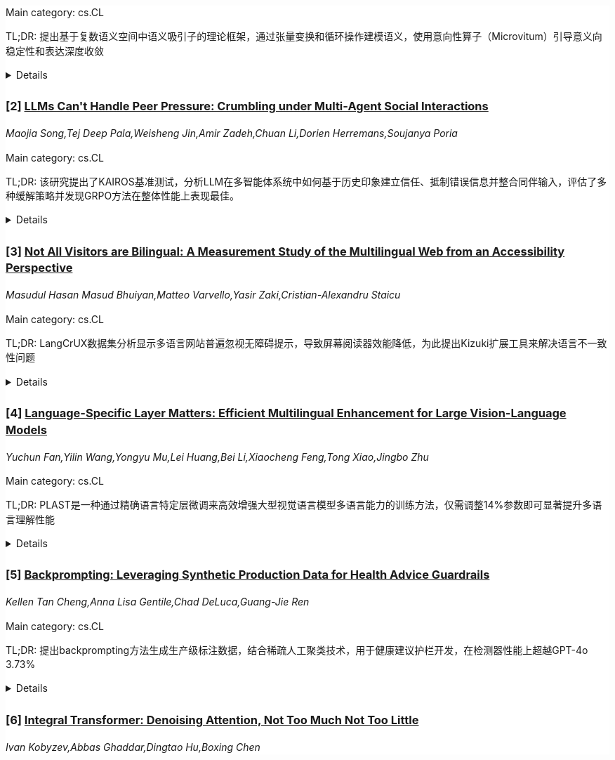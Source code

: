 Main category: cs.CL

TL;DR: 提出基于复数语义空间中语义吸引子的理论框架，通过张量变换和循环操作建模语义，使用意向性算子（Microvitum）引导意义向稳定性和表达深度收敛


<details><summary>Details</summary></details>


### [2] [LLMs Can't Handle Peer Pressure: Crumbling under Multi-Agent Social Interactions](https://arxiv.org/abs/2508.18321)
*Maojia Song,Tej Deep Pala,Weisheng Jin,Amir Zadeh,Chuan Li,Dorien Herremans,Soujanya Poria*

Main category: cs.CL

TL;DR: 该研究提出了KAIROS基准测试，分析LLM在多智能体系统中如何基于历史印象建立信任、抵制错误信息并整合同伴输入，评估了多种缓解策略并发现GRPO方法在整体性能上表现最佳。


<details><summary>Details</summary></details>


### [3] [Not All Visitors are Bilingual: A Measurement Study of the Multilingual Web from an Accessibility Perspective](https://arxiv.org/abs/2508.18328)
*Masudul Hasan Masud Bhuiyan,Matteo Varvello,Yasir Zaki,Cristian-Alexandru Staicu*

Main category: cs.CL

TL;DR: LangCrUX数据集分析显示多语言网站普遍忽视无障碍提示，导致屏幕阅读器效能降低，为此提出Kizuki扩展工具来解决语言不一致性问题


<details><summary>Details</summary></details>


### [4] [Language-Specific Layer Matters: Efficient Multilingual Enhancement for Large Vision-Language Models](https://arxiv.org/abs/2508.18381)
*Yuchun Fan,Yilin Wang,Yongyu Mu,Lei Huang,Bei Li,Xiaocheng Feng,Tong Xiao,Jingbo Zhu*

Main category: cs.CL

TL;DR: PLAST是一种通过精确语言特定层微调来高效增强大型视觉语言模型多语言能力的训练方法，仅需调整14%参数即可显著提升多语言理解性能


<details><summary>Details</summary></details>


### [5] [Backprompting: Leveraging Synthetic Production Data for Health Advice Guardrails](https://arxiv.org/abs/2508.18384)
*Kellen Tan Cheng,Anna Lisa Gentile,Chad DeLuca,Guang-Jie Ren*

Main category: cs.CL

TL;DR: 提出backprompting方法生成生产级标注数据，结合稀疏人工聚类技术，用于健康建议护栏开发，在检测器性能上超越GPT-4o 3.73%


<details><summary>Details</summary></details>


### [6] [Integral Transformer: Denoising Attention, Not Too Much Not Too Little](https://arxiv.org/abs/2508.18387)
*Ivan Kobyzev,Abbas Ghaddar,Dingtao Hu,Boxing Chen*
